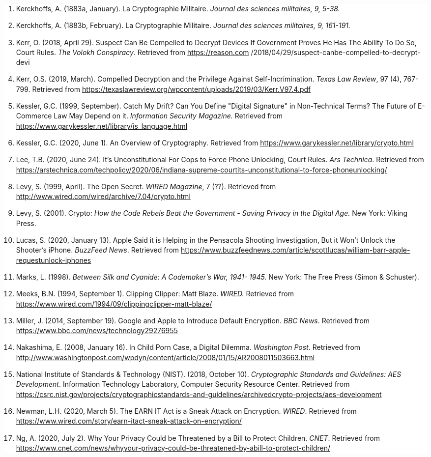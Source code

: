 1. Kerckhoffs, A. (1883a, January). La Cryptographie Militaire. *Journal des sciences militaires, 9, 5-38.*

1. Kerckhoffs, A. (1883b, February). La Cryptographie Militaire. *Journal des sciences militaires, 9, 161-191.*

1. Kerr, O. (2018, April 29). Suspect Can Be Compelled to Decrypt Devices If Government Proves He Has The Ability To Do So, Court Rules. *The Volokh Conspiracy*. Retrieved from https://reason.com /2018/04/29/suspect-canbe-compelled-to-decrypt-devi

1. Kerr, O.S. (2019, March). Compelled Decryption and the Privilege Against Self-Incrimination. *Texas Law Review*, 97 (4), 767-799. Retrieved from https://texaslawreview.org/wpcontent/uploads/2019/03/Kerr.V97.4.pdf

1. Kessler, G.C. (1999, September). Catch My Drift? Can You Define "Digital Signature" in Non-Technical Terms? The Future of E-Commerce Law May Depend on it. *Information Security Magazine.* Retrieved from https://www.garykessler.net/library/is_language.html

1. Kessler, G.C. (2020, June 1). An Overview of Cryptography. Retrieved from https://www.garykessler.net/library/crypto.html

1. Lee, T.B. (2020, June 24). It’s Unconstitutional For Cops to Force Phone Unlocking, Court Rules. *Ars Technica*. Retrieved from https://arstechnica.com/techpolicy/2020/06/indiana-supreme-courtits-unconstitutional-to-force-phoneunlocking/

1. Levy, S. (1999, April). The Open Secret. *WIRED Magazine*, 7 (??). Retrieved from http://www.wired.com/wired/archive/7.04/crypto.html

1. Levy, S. (2001). Crypto: *How the Code Rebels Beat the Government - Saving Privacy in the Digital Age.* New York: Viking Press.

1. Lucas, S. (2020, January 13). Apple Said it is Helping in the Pensacola Shooting Investigation, But it Won’t Unlock the Shooter’s iPhone. *BuzzFeed News*. Retrieved from https://www.buzzfeednews.com/article/scottlucas/william-barr-apple-requestunlock-iphones

1. Marks, L. (1998). *Between Silk and Cyanide: A Codemaker’s War, 1941- 1945.* New York: The Free Press (Simon & Schuster).

1. Meeks, B.N. (1994, September 1). Clipping Clipper: Matt Blaze. *WIRED.* Retrieved from https://www.wired.com/1994/09/clippingclipper-matt-blaze/

1. Miller, J. (2014, September 19). Google and Apple to Introduce Default Encryption. *BBC News*. Retrieved from https://www.bbc.com/news/technology29276955

1. Nakashima, E. (2008, January 16). In Child Porn Case, a Digital Dilemma. *Washington Post*. Retrieved from http://www.washingtonpost.com/wpdyn/content/article/2008/01/15/AR2008011503663.html

1. National Institute of Standards & Technology (NIST). (2018, October 10). *Cryptographic Standards and Guidelines: AES Development*. Information Technology Laboratory, Computer Security Resource Center. Retrieved from https://csrc.nist.gov/projects/cryptographicstandards-and-guidelines/archivedcrypto-projects/aes-development

1. Newman, L.H. (2020, March 5). The EARN IT Act is a Sneak Attack on Encryption. *WIRED*. Retrieved from https://www.wired.com/story/earn-itact-sneak-attack-on-encryption/

1. Ng, A. (2020, July 2). Why Your Privacy Could be Threatened by a Bill to Protect Children. *CNET*. Retrieved from https://www.cnet.com/news/whyyour-privacy-could-be-threatened-by-abill-to-protect-children/
